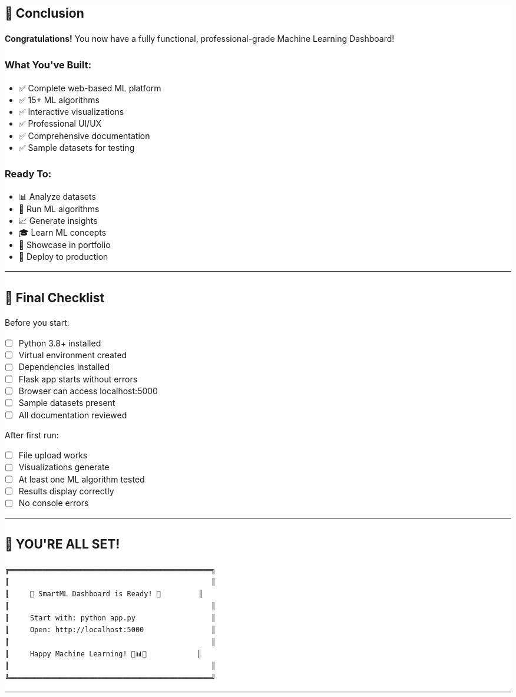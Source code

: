 
## 🎉 Conclusion

**Congratulations!** You now have a fully functional, professional-grade Machine Learning Dashboard!

### What You've Built:
- ✅ Complete web-based ML platform
- ✅ 15+ ML algorithms
- ✅ Interactive visualizations
- ✅ Professional UI/UX
- ✅ Comprehensive documentation
- ✅ Sample datasets for testing

### Ready To:
- 📊 Analyze datasets
- 🤖 Run ML algorithms
- 📈 Generate insights
- 🎓 Learn ML concepts
- 💼 Showcase in portfolio
- 🚀 Deploy to production

---

## 📝 Final Checklist

Before you start:
- [ ] Python 3.8+ installed
- [ ] Virtual environment created
- [ ] Dependencies installed
- [ ] Flask app starts without errors
- [ ] Browser can access localhost:5000
- [ ] Sample datasets present
- [ ] All documentation reviewed

After first run:
- [ ] File upload works
- [ ] Visualizations generate
- [ ] At least one ML algorithm tested
- [ ] Results display correctly
- [ ] No console errors

---

## 🚀 YOU'RE ALL SET!

```
╔════════════════════════════════════════════════╗
║                                                ║
║     🎉 SmartML Dashboard is Ready! 🎉         ║
║                                                ║
║     Start with: python app.py                  ║
║     Open: http://localhost:5000                ║
║                                                ║
║     Happy Machine Learning! 🤖📊✨            ║
║                                                ║
╚════════════════════════════════════════════════╝
```

---